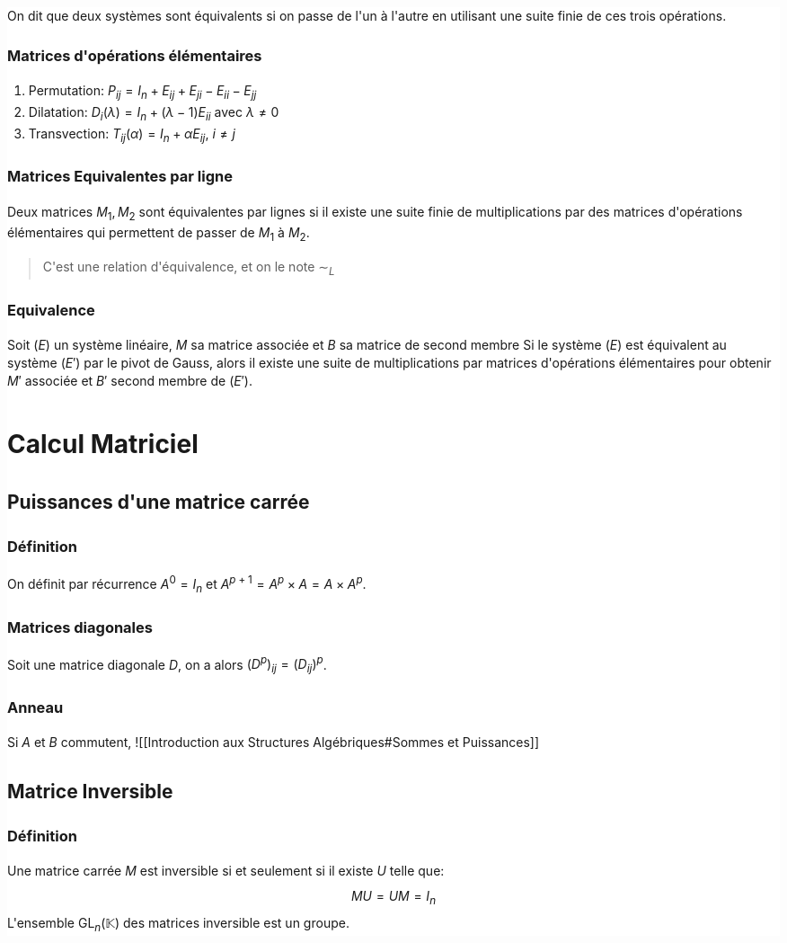 On dit que deux systèmes sont équivalents si on passe de l'un à l'autre en utilisant une suite finie de ces trois opérations.

### Matrices d'opérations élémentaires

1. Permutation: $P_{ij} = I_{n}+E_{ij}+E_{ji}-E_{ii}-E_{jj}$
2. Dilatation: $D_{i}(\lambda)=I_{n}+(\lambda-1)E_{ii}$ avec $\lambda\neq 0$
3. Transvection: $T_{ij}(\alpha)= I_{n}+\alpha E_{ij}$, $i\neq j$

### Matrices Equivalentes par ligne

Deux matrices $M_{1},M_{2}$ sont équivalentes par lignes si il existe une suite finie de multiplications par des matrices d'opérations élémentaires qui permettent de passer de $M_{1}$ à $M_{2}$.

> C'est une relation d'équivalence, et on le note $\sim_{L}$

### Equivalence

Soit $(E)$ un système linéaire, $M$ sa matrice associée et $B$ sa matrice de second membre
Si le système $(E)$ est équivalent au système $(E')$ par le pivot de Gauss, alors il existe une suite de multiplications par matrices d'opérations élémentaires pour obtenir $M'$ associée et $B'$ second membre de $(E')$.

# Calcul Matriciel

## Puissances d'une matrice carrée

### Définition

On définit par récurrence $A^{0}=I_{n}$ et $A^{p+1}=A^{p}\times A=A\times A^{p}$.

### Matrices diagonales

Soit une matrice diagonale $D$, on a alors $(D^{p})_{ij}=(D_{ij})^{p}$.

### Anneau

Si $A$ et $B$ commutent,
![[Introduction aux Structures Algébriques#Sommes et Puissances]]

## Matrice Inversible

### Définition

Une matrice carrée $M$ est inversible si et seulement si il existe $U$ telle que:
$$
MU = UM=I_{n}
$$
L'ensemble $\text{GL}_{n}(\mathbb{K})$ des matrices inversible est un groupe.
